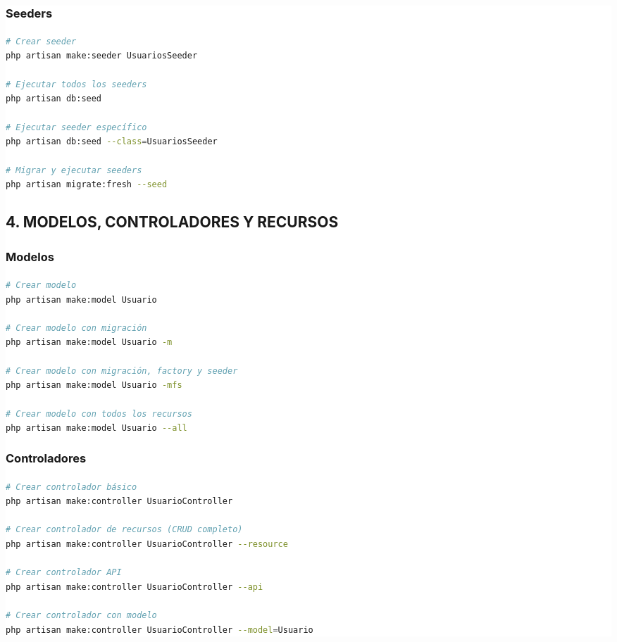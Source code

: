 ```bash
```

### Seeders

```bash
# Crear seeder
php artisan make:seeder UsuariosSeeder

# Ejecutar todos los seeders
php artisan db:seed

# Ejecutar seeder específico
php artisan db:seed --class=UsuariosSeeder

# Migrar y ejecutar seeders
php artisan migrate:fresh --seed
```

## 4. MODELOS, CONTROLADORES Y RECURSOS

### Modelos

```bash
# Crear modelo
php artisan make:model Usuario

# Crear modelo con migración
php artisan make:model Usuario -m

# Crear modelo con migración, factory y seeder
php artisan make:model Usuario -mfs

# Crear modelo con todos los recursos
php artisan make:model Usuario --all
```

### Controladores

```bash
# Crear controlador básico
php artisan make:controller UsuarioController

# Crear controlador de recursos (CRUD completo)
php artisan make:controller UsuarioController --resource

# Crear controlador API
php artisan make:controller UsuarioController --api

# Crear controlador con modelo
php artisan make:controller UsuarioController --model=Usuario
```

